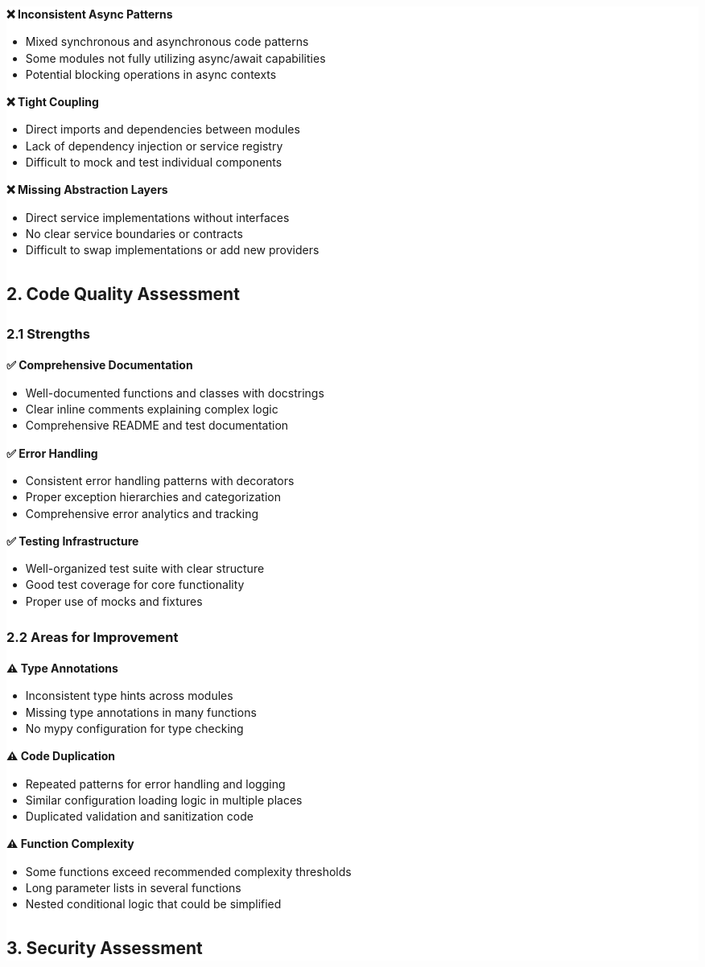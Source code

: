 **❌ Inconsistent Async Patterns**
- Mixed synchronous and asynchronous code patterns
- Some modules not fully utilizing async/await capabilities
- Potential blocking operations in async contexts

**❌ Tight Coupling**
- Direct imports and dependencies between modules
- Lack of dependency injection or service registry
- Difficult to mock and test individual components

**❌ Missing Abstraction Layers**
- Direct service implementations without interfaces
- No clear service boundaries or contracts
- Difficult to swap implementations or add new providers

## 2. Code Quality Assessment

### 2.1 Strengths

**✅ Comprehensive Documentation**
- Well-documented functions and classes with docstrings
- Clear inline comments explaining complex logic
- Comprehensive README and test documentation

**✅ Error Handling**
- Consistent error handling patterns with decorators
- Proper exception hierarchies and categorization
- Comprehensive error analytics and tracking

**✅ Testing Infrastructure**
- Well-organized test suite with clear structure
- Good test coverage for core functionality
- Proper use of mocks and fixtures

### 2.2 Areas for Improvement

**⚠️ Type Annotations**
- Inconsistent type hints across modules
- Missing type annotations in many functions
- No mypy configuration for type checking

**⚠️ Code Duplication**
- Repeated patterns for error handling and logging
- Similar configuration loading logic in multiple places
- Duplicated validation and sanitization code

**⚠️ Function Complexity**
- Some functions exceed recommended complexity thresholds
- Long parameter lists in several functions
- Nested conditional logic that could be simplified

## 3. Security Assessment
